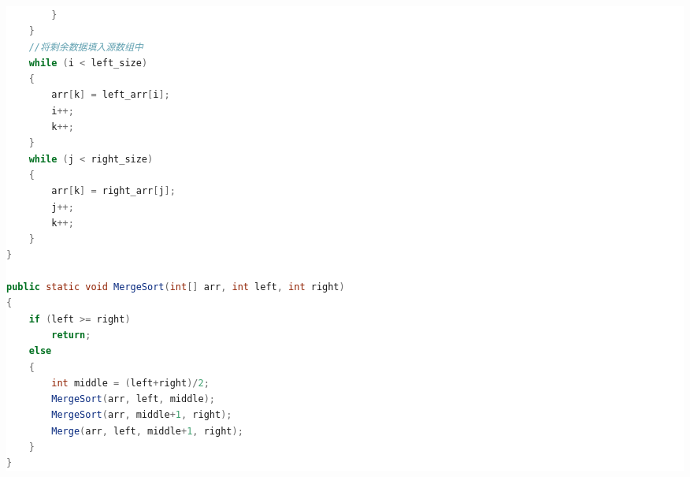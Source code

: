 ~~~java
        }
    }
    //将剩余数据填入源数组中
    while (i < left_size)
    {
        arr[k] = left_arr[i];
        i++;
        k++;
    }
    while (j < right_size)
    {
        arr[k] = right_arr[j];
        j++;
        k++;
    }
}

public static void MergeSort(int[] arr, int left, int right)
{
    if (left >= right)
        return;
    else
    {
        int middle = (left+right)/2;
        MergeSort(arr, left, middle);
        MergeSort(arr, middle+1, right);
        Merge(arr, left, middle+1, right);
    }
}
~~~